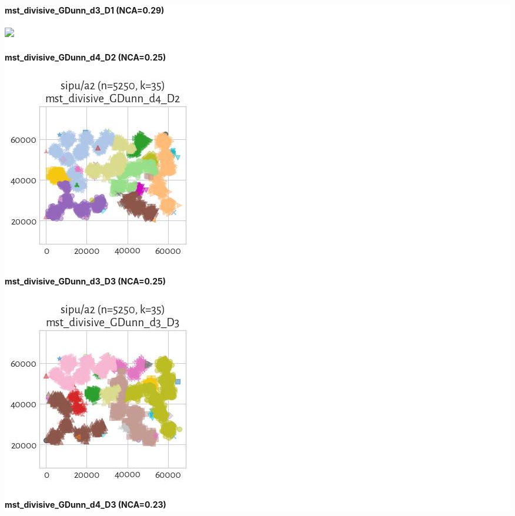 

#### mst_divisive_GDunn_d3_D1 (NCA=0.29)

![](sipu/a2.result35.mst_divisive_GDunn_d3_D1.jpg)



#### mst_divisive_GDunn_d4_D2 (NCA=0.25)

![](sipu/a2.result35.mst_divisive_GDunn_d4_D2.jpg)



#### mst_divisive_GDunn_d3_D3 (NCA=0.25)

![](sipu/a2.result35.mst_divisive_GDunn_d3_D3.jpg)



#### mst_divisive_GDunn_d4_D3 (NCA=0.23)
